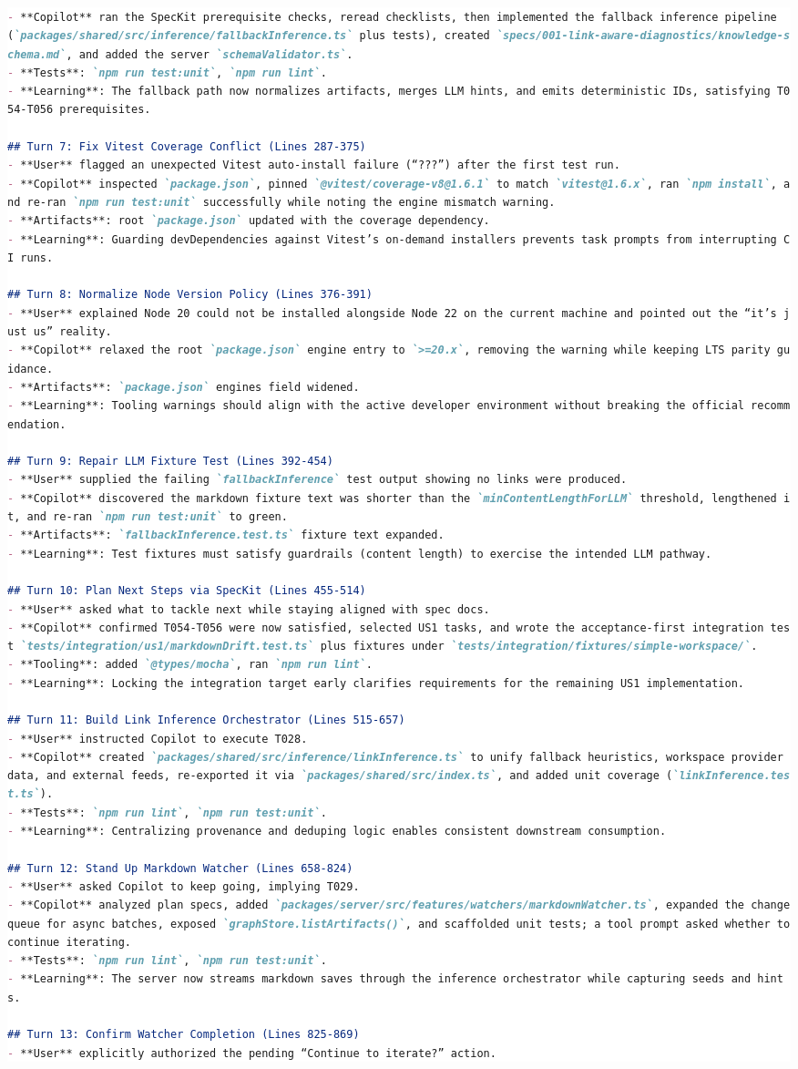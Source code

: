 ````markdown
- **Copilot** ran the SpecKit prerequisite checks, reread checklists, then implemented the fallback inference pipeline (`packages/shared/src/inference/fallbackInference.ts` plus tests), created `specs/001-link-aware-diagnostics/knowledge-schema.md`, and added the server `schemaValidator.ts`.
- **Tests**: `npm run test:unit`, `npm run lint`.
- **Learning**: The fallback path now normalizes artifacts, merges LLM hints, and emits deterministic IDs, satisfying T054-T056 prerequisites.

## Turn 7: Fix Vitest Coverage Conflict (Lines 287-375)
- **User** flagged an unexpected Vitest auto-install failure (“???”) after the first test run.
- **Copilot** inspected `package.json`, pinned `@vitest/coverage-v8@1.6.1` to match `vitest@1.6.x`, ran `npm install`, and re-ran `npm run test:unit` successfully while noting the engine mismatch warning.
- **Artifacts**: root `package.json` updated with the coverage dependency.
- **Learning**: Guarding devDependencies against Vitest’s on-demand installers prevents task prompts from interrupting CI runs.

## Turn 8: Normalize Node Version Policy (Lines 376-391)
- **User** explained Node 20 could not be installed alongside Node 22 on the current machine and pointed out the “it’s just us” reality.
- **Copilot** relaxed the root `package.json` engine entry to `>=20.x`, removing the warning while keeping LTS parity guidance.
- **Artifacts**: `package.json` engines field widened.
- **Learning**: Tooling warnings should align with the active developer environment without breaking the official recommendation.

## Turn 9: Repair LLM Fixture Test (Lines 392-454)
- **User** supplied the failing `fallbackInference` test output showing no links were produced.
- **Copilot** discovered the markdown fixture text was shorter than the `minContentLengthForLLM` threshold, lengthened it, and re-ran `npm run test:unit` to green.
- **Artifacts**: `fallbackInference.test.ts` fixture text expanded.
- **Learning**: Test fixtures must satisfy guardrails (content length) to exercise the intended LLM pathway.

## Turn 10: Plan Next Steps via SpecKit (Lines 455-514)
- **User** asked what to tackle next while staying aligned with spec docs.
- **Copilot** confirmed T054-T056 were now satisfied, selected US1 tasks, and wrote the acceptance-first integration test `tests/integration/us1/markdownDrift.test.ts` plus fixtures under `tests/integration/fixtures/simple-workspace/`.
- **Tooling**: added `@types/mocha`, ran `npm run lint`.
- **Learning**: Locking the integration target early clarifies requirements for the remaining US1 implementation.

## Turn 11: Build Link Inference Orchestrator (Lines 515-657)
- **User** instructed Copilot to execute T028.
- **Copilot** created `packages/shared/src/inference/linkInference.ts` to unify fallback heuristics, workspace provider data, and external feeds, re-exported it via `packages/shared/src/index.ts`, and added unit coverage (`linkInference.test.ts`).
- **Tests**: `npm run lint`, `npm run test:unit`.
- **Learning**: Centralizing provenance and deduping logic enables consistent downstream consumption.

## Turn 12: Stand Up Markdown Watcher (Lines 658-824)
- **User** asked Copilot to keep going, implying T029.
- **Copilot** analyzed plan specs, added `packages/server/src/features/watchers/markdownWatcher.ts`, expanded the change queue for async batches, exposed `graphStore.listArtifacts()`, and scaffolded unit tests; a tool prompt asked whether to continue iterating.
- **Tests**: `npm run lint`, `npm run test:unit`.
- **Learning**: The server now streams markdown saves through the inference orchestrator while capturing seeds and hints.

## Turn 13: Confirm Watcher Completion (Lines 825-869)
- **User** explicitly authorized the pending “Continue to iterate?” action.
````